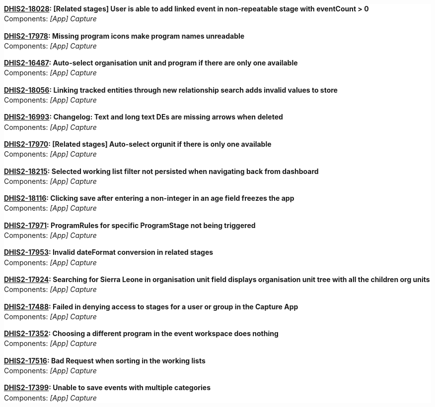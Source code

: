 **[DHIS2-18028](https://dhis2.atlassian.net/browse/DHIS2-18028): [Related stages] User is able to add linked event in non-repeatable stage with eventCount > 0**  
Components: _[App] Capture_

**[DHIS2-17978](https://dhis2.atlassian.net/browse/DHIS2-17978): Missing program icons make program names unreadable**  
Components: _[App] Capture_

**[DHIS2-16487](https://dhis2.atlassian.net/browse/DHIS2-16487): Auto-select organisation unit and program if there are only one available**  
Components: _[App] Capture_

**[DHIS2-18056](https://dhis2.atlassian.net/browse/DHIS2-18056): Linking tracked entities through new relationship search adds invalid values to store**  
Components: _[App] Capture_

**[DHIS2-16993](https://dhis2.atlassian.net/browse/DHIS2-16993): Changelog: Text and long text DEs are missing arrows when deleted**  
Components: _[App] Capture_

**[DHIS2-17970](https://dhis2.atlassian.net/browse/DHIS2-17970): [Related stages] Auto-select orgunit if there is only one available**  
Components: _[App] Capture_

**[DHIS2-18215](https://dhis2.atlassian.net/browse/DHIS2-18215): Selected working list filter not persisted when navigating back from dashboard**  
Components: _[App] Capture_

**[DHIS2-18116](https://dhis2.atlassian.net/browse/DHIS2-18116): Clicking save after entering a non-integer in an age field freezes the app**  
Components: _[App] Capture_

**[DHIS2-17971](https://dhis2.atlassian.net/browse/DHIS2-17971): ProgramRules for specific ProgramStage not being triggered**  
Components: _[App] Capture_

**[DHIS2-17953](https://dhis2.atlassian.net/browse/DHIS2-17953): Invalid dateFormat conversion in related stages**  
Components: _[App] Capture_

**[DHIS2-17924](https://dhis2.atlassian.net/browse/DHIS2-17924): Searching for Sierra Leone in organisation unit field displays organisation unit tree with all the children org units**  
Components: _[App] Capture_

**[DHIS2-17488](https://dhis2.atlassian.net/browse/DHIS2-17488): Failed in denying access to stages for a user or group in the Capture App**  
Components: _[App] Capture_

**[DHIS2-17352](https://dhis2.atlassian.net/browse/DHIS2-17352): Choosing a different program in the event workspace does nothing**  
Components: _[App] Capture_

**[DHIS2-17516](https://dhis2.atlassian.net/browse/DHIS2-17516): Bad Request when sorting in the working lists**  
Components: _[App] Capture_

**[DHIS2-17399](https://dhis2.atlassian.net/browse/DHIS2-17399): Unable to save events with multiple categories**  
Components: _[App] Capture_
